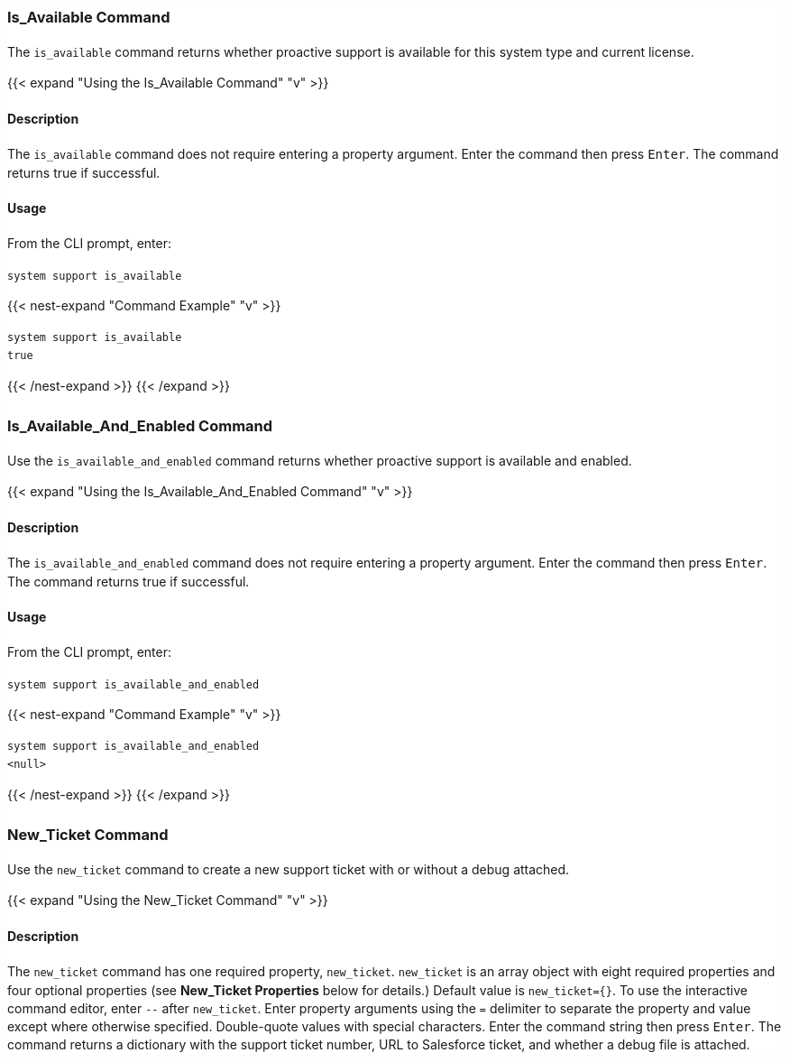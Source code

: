 ### Is_Available Command
The `is_available` command returns whether proactive support is available for this system type and current license.

{{< expand "Using the Is_Available Command" "v" >}}
#### Description
The `is_available` command does not require entering a property argument.
Enter the command then press <kbd>Enter</kbd>.
The command returns true if successful.

#### Usage
From the CLI prompt, enter:

<code>system support is_available</code>

{{< nest-expand "Command Example" "v" >}}
```
system support is_available
true
```
{{< /nest-expand >}}
{{< /expand >}}

### Is_Available_And_Enabled Command
Use the `is_available_and_enabled` command returns whether proactive support is available and enabled.

{{< expand "Using the Is_Available_And_Enabled Command" "v" >}}
#### Description
The `is_available_and_enabled` command does not require entering a property argument.
Enter the command then press <kbd>Enter</kbd>.
The command returns true if successful.

#### Usage
From the CLI prompt, enter:

<code>system support is_available_and_enabled</code>

{{< nest-expand "Command Example" "v" >}}
```
system support is_available_and_enabled
<null>
```
{{< /nest-expand >}}
{{< /expand >}}

### New_Ticket Command
Use the `new_ticket` command to create a new support ticket with or without a debug attached.

{{< expand "Using the New_Ticket Command" "v" >}}
#### Description
The `new_ticket` command has one required property, `new_ticket`.
`new_ticket` is an array object with eight required properties and four optional properties (see **New_Ticket Properties** below for details.)
Default value is `new_ticket={}`.
To use the interactive command editor, enter `--` after `new_ticket`.
Enter property arguments using the `=` delimiter to separate the property and value except where otherwise specified.
Double-quote values with special characters.
Enter the command string then press <kbd>Enter</kbd>.
The command returns a dictionary with the support ticket number, URL to Salesforce ticket, and whether a debug file is attached.
